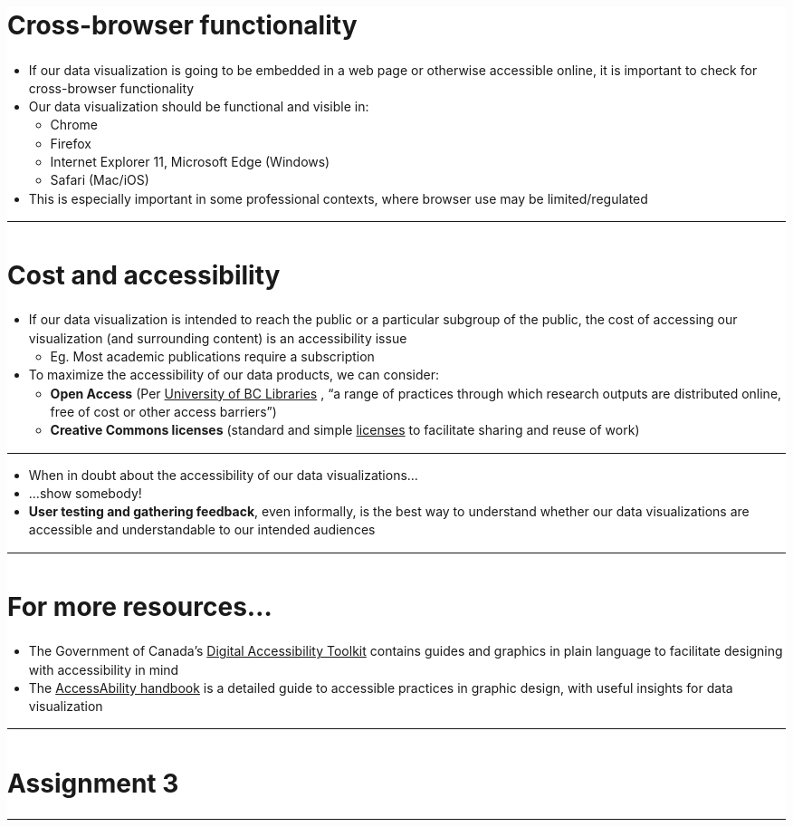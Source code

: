# Cross-browser functionality

- If our data visualization is going to be embedded in a web page or otherwise accessible online, it is important to check for cross-browser functionality
- Our data visualization should be functional and visible in:
    - Chrome
    - Firefox
    - Internet Explorer 11, Microsoft Edge (Windows)
    - Safari (Mac/iOS)
- This is especially important in some professional contexts, where browser use may be limited/regulated



---

# Cost and accessibility

- If our data visualization is intended to reach the public or a particular subgroup of the public, the cost of accessing our visualization (and surrounding content) is an accessibility issue
    - Eg. Most academic publications require a subscription
- To maximize the accessibility of our data products, we can consider:
    - **Open Access** (Per  [University of BC Libraries](https://pose.open.ubc.ca/open-access/pathways-to-open/open-access-basics/) , “a range of practices through which research outputs are distributed online, free of cost or other access barriers”)
    - **Creative Commons licenses** (standard and simple  [licenses](https://guides.library.ubc.ca/open-education/creative-commons) to facilitate sharing and reuse of work)



---

- When in doubt about the accessibility of our data visualizations…
- …show somebody!
- **User testing and gathering feedback**, even informally, is the best way to understand whether our data visualizations are accessible and understandable to our intended audiences



---

# For more resources…

- The Government of Canada’s [Digital Accessibility Toolkit](https://a11y.canada.ca/en/guides/) contains guides and graphics in plain language to facilitate designing with accessibility in mind
- The [AccessAbility handbook](https://www.rgd.ca/database/files/library/RGD_AccessAbility_Handbook.pdf) is a detailed guide to accessible practices in graphic design, with useful insights for data visualization



---

# Assignment 3 

---